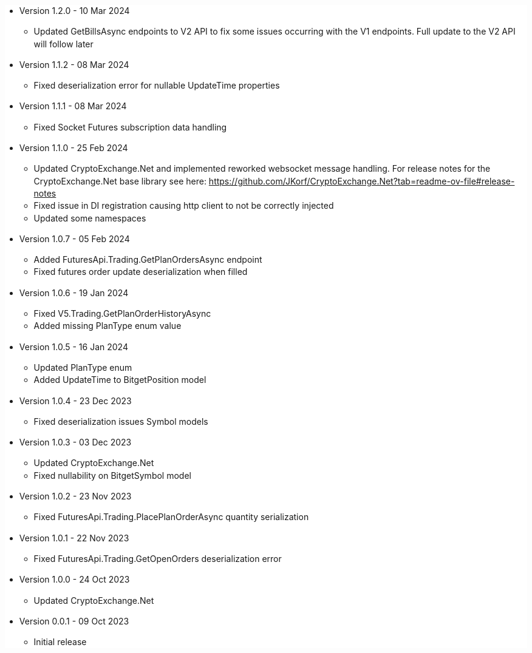 * Version 1.2.0 - 10 Mar 2024
    * Updated GetBillsAsync endpoints to V2 API to fix some issues occurring with the V1 endpoints. Full update to the V2 API will follow later

* Version 1.1.2 - 08 Mar 2024
    * Fixed deserialization error for nullable UpdateTime properties

* Version 1.1.1 - 08 Mar 2024
    * Fixed Socket Futures subscription data handling

* Version 1.1.0 - 25 Feb 2024
    * Updated CryptoExchange.Net and implemented reworked websocket message handling. For release notes for the CryptoExchange.Net base library see here: https://github.com/JKorf/CryptoExchange.Net?tab=readme-ov-file#release-notes
    * Fixed issue in DI registration causing http client to not be correctly injected
    * Updated some namespaces

* Version 1.0.7 - 05 Feb 2024
    * Added FuturesApi.Trading.GetPlanOrdersAsync endpoint
    * Fixed futures order update deserialization when filled

* Version 1.0.6 - 19 Jan 2024
    * Fixed V5.Trading.GetPlanOrderHistoryAsync
    * Added missing PlanType enum value

* Version 1.0.5 - 16 Jan 2024
    * Updated PlanType enum
    * Added UpdateTime to BitgetPosition model

* Version 1.0.4 - 23 Dec 2023
    * Fixed deserialization issues Symbol models

* Version 1.0.3 - 03 Dec 2023
    * Updated CryptoExchange.Net
    * Fixed nullability on BitgetSymbol model

* Version 1.0.2 - 23 Nov 2023
    * Fixed FuturesApi.Trading.PlacePlanOrderAsync quantity serialization

* Version 1.0.1 - 22 Nov 2023
    * Fixed FuturesApi.Trading.GetOpenOrders deserialization error

* Version 1.0.0 - 24 Oct 2023
    * Updated CryptoExchange.Net

* Version 0.0.1 - 09 Oct 2023
    * Initial release

